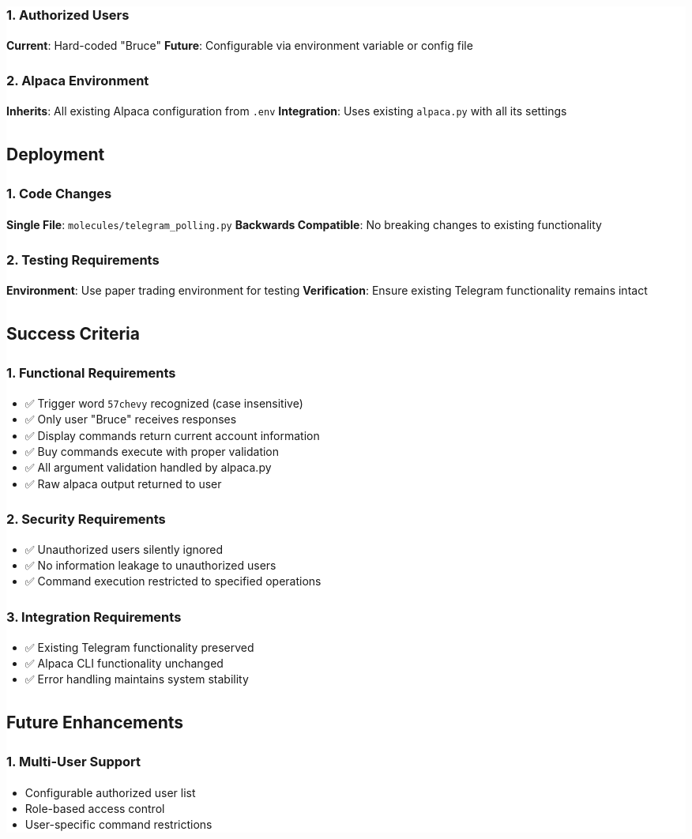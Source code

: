 ### 1. Authorized Users

**Current**: Hard-coded "Bruce"
**Future**: Configurable via environment variable or config file

### 2. Alpaca Environment

**Inherits**: All existing Alpaca configuration from `.env`
**Integration**: Uses existing `alpaca.py` with all its settings

## Deployment

### 1. Code Changes

**Single File**: `molecules/telegram_polling.py`
**Backwards Compatible**: No breaking changes to existing functionality

### 2. Testing Requirements

**Environment**: Use paper trading environment for testing
**Verification**: Ensure existing Telegram functionality remains intact

## Success Criteria

### 1. Functional Requirements
- ✅ Trigger word `57chevy` recognized (case insensitive)
- ✅ Only user "Bruce" receives responses
- ✅ Display commands return current account information
- ✅ Buy commands execute with proper validation
- ✅ All argument validation handled by alpaca.py
- ✅ Raw alpaca output returned to user

### 2. Security Requirements
- ✅ Unauthorized users silently ignored
- ✅ No information leakage to unauthorized users
- ✅ Command execution restricted to specified operations

### 3. Integration Requirements
- ✅ Existing Telegram functionality preserved
- ✅ Alpaca CLI functionality unchanged
- ✅ Error handling maintains system stability

## Future Enhancements

### 1. Multi-User Support
- Configurable authorized user list
- Role-based access control
- User-specific command restrictions
